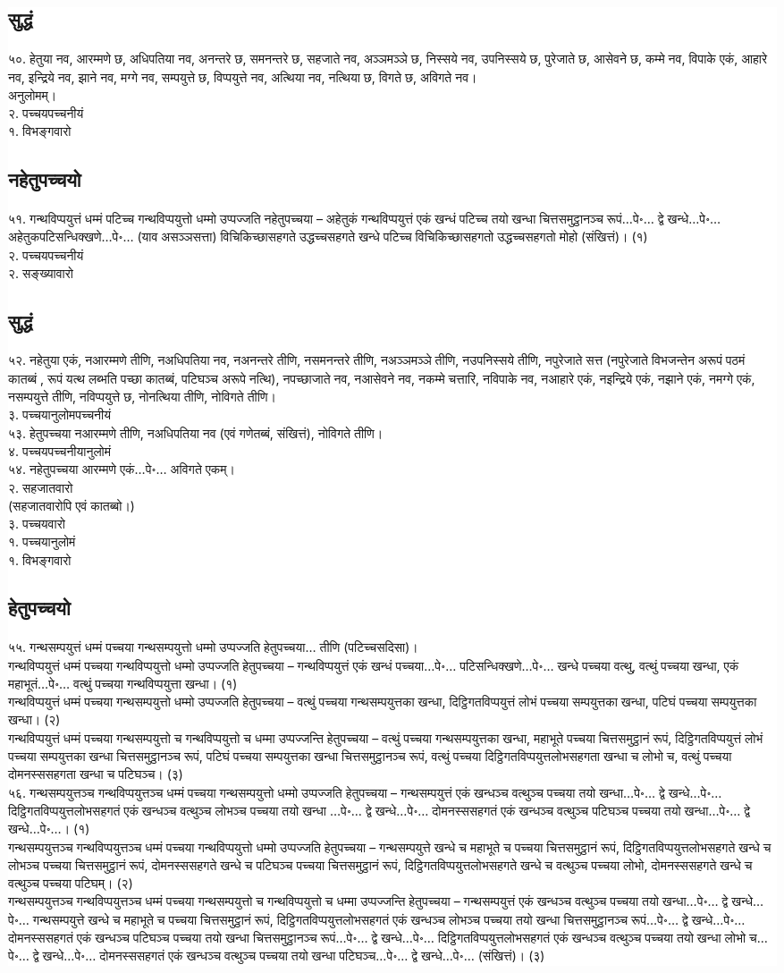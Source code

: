 ## सुद्धं

५०. हेतुया नव, आरम्मणे छ, अधिपतिया नव, अनन्तरे छ, समनन्तरे छ, सहजाते नव, अञ्ञमञ्ञे छ, निस्सये नव, उपनिस्सये छ, पुरेजाते छ, आसेवने छ, कम्मे नव, विपाके एकं, आहारे नव, इन्द्रिये नव, झाने नव, मग्गे नव, सम्पयुत्ते छ, विप्पयुत्ते नव, अत्थिया नव, नत्थिया छ, विगते छ, अविगते नव।  
अनुलोमम्।  
२. पच्चयपच्चनीयं  
१. विभङ्गवारो  


## नहेतुपच्चयो

५१. गन्थविप्पयुत्तं धम्मं पटिच्च गन्थविप्पयुत्तो धम्मो उप्पज्जति नहेतुपच्चया – अहेतुकं गन्थविप्पयुत्तं एकं खन्धं पटिच्च तयो खन्धा चित्तसमुट्ठानञ्च रूपं…पे॰… द्वे खन्धे…पे॰… अहेतुकपटिसन्धिक्खणे…पे॰… (याव असञ्ञसत्ता) विचिकिच्छासहगते उद्धच्चसहगते खन्धे पटिच्च विचिकिच्छासहगतो उद्धच्चसहगतो मोहो (संखित्तं)। (१)  
२. पच्चयपच्चनीयं  
२. सङ्ख्यावारो  


## सुद्धं

५२. नहेतुया एकं, नआरम्मणे तीणि, नअधिपतिया नव, नअनन्तरे तीणि, नसमनन्तरे तीणि, नअञ्ञमञ्ञे तीणि, नउपनिस्सये तीणि, नपुरेजाते सत्त (नपुरेजाते विभजन्तेन अरूपं पठमं कातब्बं , रूपं यत्थ लब्भति पच्छा कातब्बं, पटिघञ्च अरूपे नत्थि), नपच्छाजाते नव, नआसेवने नव, नकम्मे चत्तारि, नविपाके नव, नआहारे एकं, नइन्द्रिये एकं, नझाने एकं, नमग्गे एकं, नसम्पयुत्ते तीणि, नविप्पयुत्ते छ, नोनत्थिया तीणि, नोविगते तीणि।  
३. पच्चयानुलोमपच्चनीयं  
५३. हेतुपच्चया नआरम्मणे तीणि, नअधिपतिया नव (एवं गणेतब्बं, संखित्तं), नोविगते तीणि।  
४. पच्चयपच्चनीयानुलोमं  
५४. नहेतुपच्चया आरम्मणे एकं…पे॰… अविगते एकम्।  
२. सहजातवारो  
(सहजातवारोपि एवं कातब्बो।)  
३. पच्चयवारो  
१. पच्चयानुलोमं  
१. विभङ्गवारो  


## हेतुपच्चयो

५५. गन्थसम्पयुत्तं धम्मं पच्चया गन्थसम्पयुत्तो धम्मो उप्पज्जति हेतुपच्चया… तीणि (पटिच्चसदिसा)।  
गन्थविप्पयुत्तं धम्मं पच्चया गन्थविप्पयुत्तो धम्मो उप्पज्जति हेतुपच्चया – गन्थविप्पयुत्तं एकं खन्धं पच्चया…पे॰… पटिसन्धिक्खणे…पे॰… खन्धे पच्चया वत्थु, वत्थुं पच्चया खन्धा, एकं महाभूतं…पे॰… वत्थुं पच्चया गन्थविप्पयुत्ता खन्धा। (१)  
गन्थविप्पयुत्तं धम्मं पच्चया गन्थसम्पयुत्तो धम्मो उप्पज्जति हेतुपच्चया – वत्थुं पच्चया गन्थसम्पयुत्तका खन्धा, दिट्ठिगतविप्पयुत्तं लोभं पच्चया सम्पयुत्तका खन्धा, पटिघं पच्चया सम्पयुत्तका खन्धा। (२)  
गन्थविप्पयुत्तं धम्मं पच्चया गन्थसम्पयुत्तो च गन्थविप्पयुत्तो च धम्मा उप्पज्जन्ति हेतुपच्चया – वत्थुं पच्चया गन्थसम्पयुत्तका खन्धा, महाभूते पच्चया चित्तसमुट्ठानं रूपं, दिट्ठिगतविप्पयुत्तं लोभं पच्चया सम्पयुत्तका खन्धा चित्तसमुट्ठानञ्च रूपं, पटिघं पच्चया सम्पयुत्तका खन्धा चित्तसमुट्ठानञ्च रूपं, वत्थुं पच्चया दिट्ठिगतविप्पयुत्तलोभसहगता खन्धा च लोभो च, वत्थुं पच्चया दोमनस्ससहगता खन्धा च पटिघञ्च। (३)  
५६. गन्थसम्पयुत्तञ्च गन्थविप्पयुत्तञ्च धम्मं पच्चया गन्थसम्पयुत्तो धम्मो उप्पज्जति हेतुपच्चया – गन्थसम्पयुत्तं एकं खन्धञ्च वत्थुञ्च पच्चया तयो खन्धा…पे॰… द्वे खन्धे…पे॰… दिट्ठिगतविप्पयुत्तलोभसहगतं एकं खन्धञ्च वत्थुञ्च लोभञ्च पच्चया तयो खन्धा …पे॰… द्वे खन्धे…पे॰… दोमनस्ससहगतं एकं खन्धञ्च वत्थुञ्च पटिघञ्च पच्चया तयो खन्धा…पे॰… द्वे खन्धे…पे॰…। (१)  
गन्थसम्पयुत्तञ्च गन्थविप्पयुत्तञ्च धम्मं पच्चया गन्थविप्पयुत्तो धम्मो उप्पज्जति हेतुपच्चया – गन्थसम्पयुत्ते खन्धे च महाभूते च पच्चया चित्तसमुट्ठानं रूपं, दिट्ठिगतविप्पयुत्तलोभसहगते खन्धे च लोभञ्च पच्चया चित्तसमुट्ठानं रूपं, दोमनस्ससहगते खन्धे च पटिघञ्च पच्चया चित्तसमुट्ठानं रूपं, दिट्ठिगतविप्पयुत्तलोभसहगते खन्धे च वत्थुञ्च पच्चया लोभो, दोमनस्ससहगते खन्धे च वत्थुञ्च पच्चया पटिघम्। (२)  
गन्थसम्पयुत्तञ्च गन्थविप्पयुत्तञ्च धम्मं पच्चया गन्थसम्पयुत्तो च गन्थविप्पयुत्तो च धम्मा उप्पज्जन्ति हेतुपच्चया – गन्थसम्पयुत्तं एकं खन्धञ्च वत्थुञ्च पच्चया तयो खन्धा…पे॰… द्वे खन्धे…पे॰… गन्थसम्पयुत्ते खन्धे च महाभूते च पच्चया चित्तसमुट्ठानं रूपं, दिट्ठिगतविप्पयुत्तलोभसहगतं एकं खन्धञ्च लोभञ्च पच्चया तयो खन्धा चित्तसमुट्ठानञ्च रूपं…पे॰… द्वे खन्धे…पे॰… दोमनस्ससहगतं एकं खन्धञ्च पटिघञ्च पच्चया तयो खन्धा चित्तसमुट्ठानञ्च रूपं…पे॰… द्वे खन्धे…पे॰… दिट्ठिगतविप्पयुत्तलोभसहगतं एकं खन्धञ्च वत्थुञ्च पच्चया तयो खन्धा लोभो च…पे॰… द्वे खन्धे…पे॰… दोमनस्ससहगतं एकं खन्धञ्च वत्थुञ्च पच्चया तयो खन्धा पटिघञ्च…पे॰… द्वे खन्धे…पे॰… (संखित्तं)। (३)  